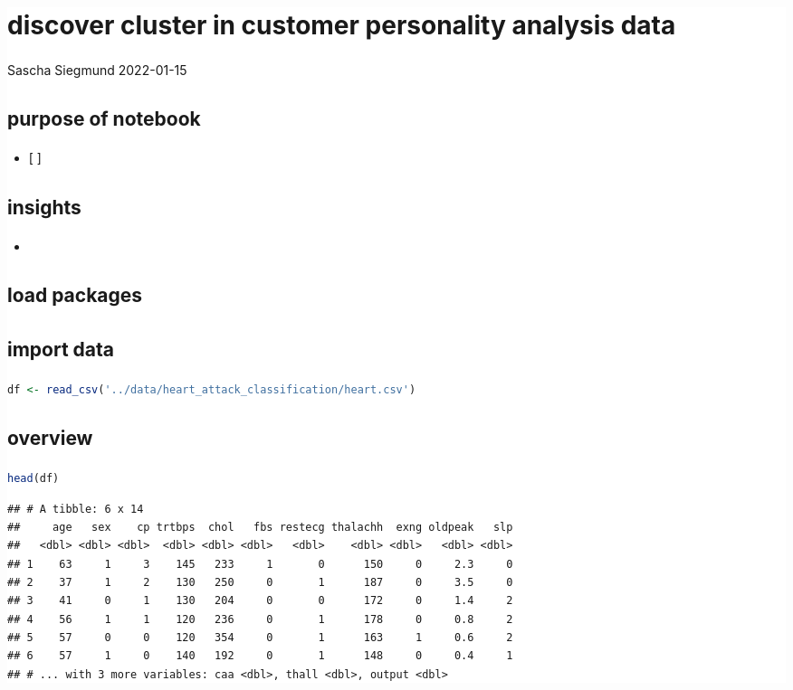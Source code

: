 discover cluster in customer personality analysis data
================
Sascha Siegmund
2022-01-15

## purpose of notebook

-   \[ \]

## insights

-   

## load packages

## import data

``` r
df <- read_csv('../data/heart_attack_classification/heart.csv')
```

## overview

``` r
head(df)
```

    ## # A tibble: 6 x 14
    ##     age   sex    cp trtbps  chol   fbs restecg thalachh  exng oldpeak   slp
    ##   <dbl> <dbl> <dbl>  <dbl> <dbl> <dbl>   <dbl>    <dbl> <dbl>   <dbl> <dbl>
    ## 1    63     1     3    145   233     1       0      150     0     2.3     0
    ## 2    37     1     2    130   250     0       1      187     0     3.5     0
    ## 3    41     0     1    130   204     0       0      172     0     1.4     2
    ## 4    56     1     1    120   236     0       1      178     0     0.8     2
    ## 5    57     0     0    120   354     0       1      163     1     0.6     2
    ## 6    57     1     0    140   192     0       1      148     0     0.4     1
    ## # ... with 3 more variables: caa <dbl>, thall <dbl>, output <dbl>
